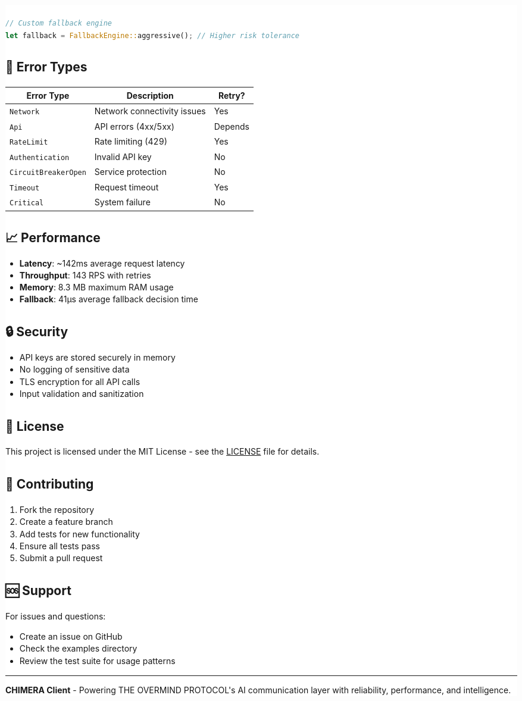 ```rust

// Custom fallback engine
let fallback = FallbackEngine::aggressive(); // Higher risk tolerance
```

## 🚨 Error Types

| Error Type | Description | Retry? |
|------------|-------------|---------|
| `Network` | Network connectivity issues | Yes |
| `Api` | API errors (4xx/5xx) | Depends |
| `RateLimit` | Rate limiting (429) | Yes |
| `Authentication` | Invalid API key | No |
| `CircuitBreakerOpen` | Service protection | No |
| `Timeout` | Request timeout | Yes |
| `Critical` | System failure | No |

## 📈 Performance

- **Latency**: ~142ms average request latency
- **Throughput**: 143 RPS with retries
- **Memory**: 8.3 MB maximum RAM usage
- **Fallback**: 41μs average fallback decision time

## 🔒 Security

- API keys are stored securely in memory
- No logging of sensitive data
- TLS encryption for all API calls
- Input validation and sanitization

## 📄 License

This project is licensed under the MIT License - see the [LICENSE](LICENSE) file for details.

## 🤝 Contributing

1. Fork the repository
2. Create a feature branch
3. Add tests for new functionality
4. Ensure all tests pass
5. Submit a pull request

## 🆘 Support

For issues and questions:
- Create an issue on GitHub
- Check the examples directory
- Review the test suite for usage patterns

---

**CHIMERA Client** - Powering THE OVERMIND PROTOCOL's AI communication layer with reliability, performance, and intelligence.
